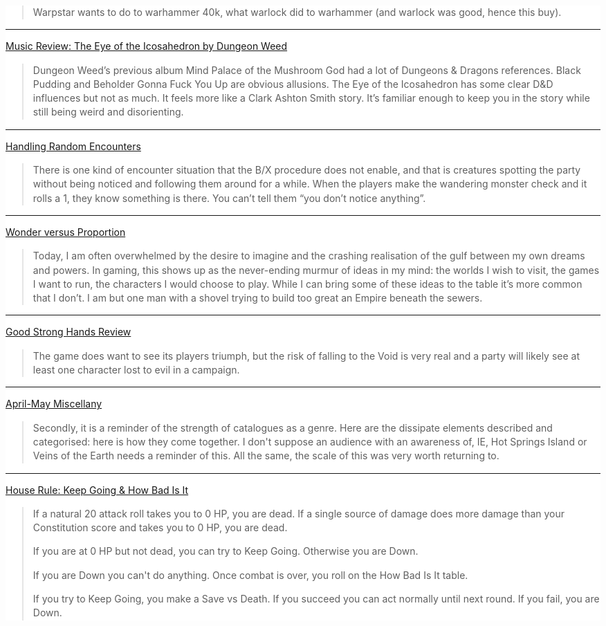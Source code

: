 > Warpstar wants to do to warhammer 40k, what warlock did to warhammer (and warlock was good, hence this buy).

<hr/>

[Music Review: The Eye of the Icosahedron by Dungeon Weed](https://grumpywizard.home.blog/2022/05/19/music-review-the-eye-of-the-icosahedron-by-dungeon-weed/?eow)

> Dungeon Weed’s previous album Mind Palace of the Mushroom God had a lot of Dungeons & Dragons references. Black Pudding and Beholder Gonna Fuck You Up are obvious allusions. The Eye of the Icosahedron has some clear D&D influences but not as much. It feels more like a Clark Ashton Smith story. It’s familiar enough to keep you in the story while still being weird and disorienting.

<hr/>

[Handling Random Encounters](https://spriggans-den.com/2022/05/18/handling-random-encounters/?eow)

> There is one kind of encounter situation that the B/X procedure does not enable, and that is creatures spotting the party without being noticed and following them around for a while. When the players make the wandering monster check and it rolls a 1, they know something is there. You can’t tell them “you don’t notice anything”.

<hr/>

[Wonder versus Proportion](https://roleplayrescue.com/2022/05/18/wonder-versus-proportion/?eow)

> Today, I am often overwhelmed by the desire to imagine and the crashing realisation of the gulf between my own dreams and powers. In gaming, this shows up as the never-ending murmur of ideas in my mind: the worlds I wish to visit, the games I want to run, the characters I would choose to play. While I can bring some of these ideas to the table it’s more common that I don’t. I am but one man with a shovel trying to build too great an Empire beneath the sewers.

<hr/>

[Good Strong Hands Review](https://cannibalhalflinggaming.com/2022/05/18/good-strong-hands-review/?eow)

> The game does want to see its players triumph, but the risk of falling to the Void is very real and a party will likely see at least one character lost to evil in a campaign.

<hr/>

[April-May Miscellany](https://worldbuildingandwoolgathering.blogspot.com/2022/05/april-may-miscellany.html?eow)

> Secondly, it is a reminder of the strength of catalogues as a genre. Here are the dissipate elements described and categorised: here is how they come together. I don't suppose an audience with an awareness of, IE, Hot Springs Island or Veins of the Earth needs a reminder of this. All the same, the scale of this was very worth returning to.

<hr/>

[House Rule: Keep Going & How Bad Is It](https://binderfullofnotes.blogspot.com/2022/05/house-rule-keep-going-how-bad-is-it.html?eow)

> If a natural 20 attack roll takes you to 0 HP, you are dead. If a single source of damage does more damage than your Constitution score and takes you to 0 HP, you are dead.
>
> If you are at 0 HP but not dead, you can try to Keep Going. Otherwise you are Down.
>
> If you are Down you can't do anything. Once combat is over, you roll on the How Bad Is It table.
>
> If you try to Keep Going, you make a Save vs Death. If you succeed you can act normally until next round. If you fail, you are Down.
